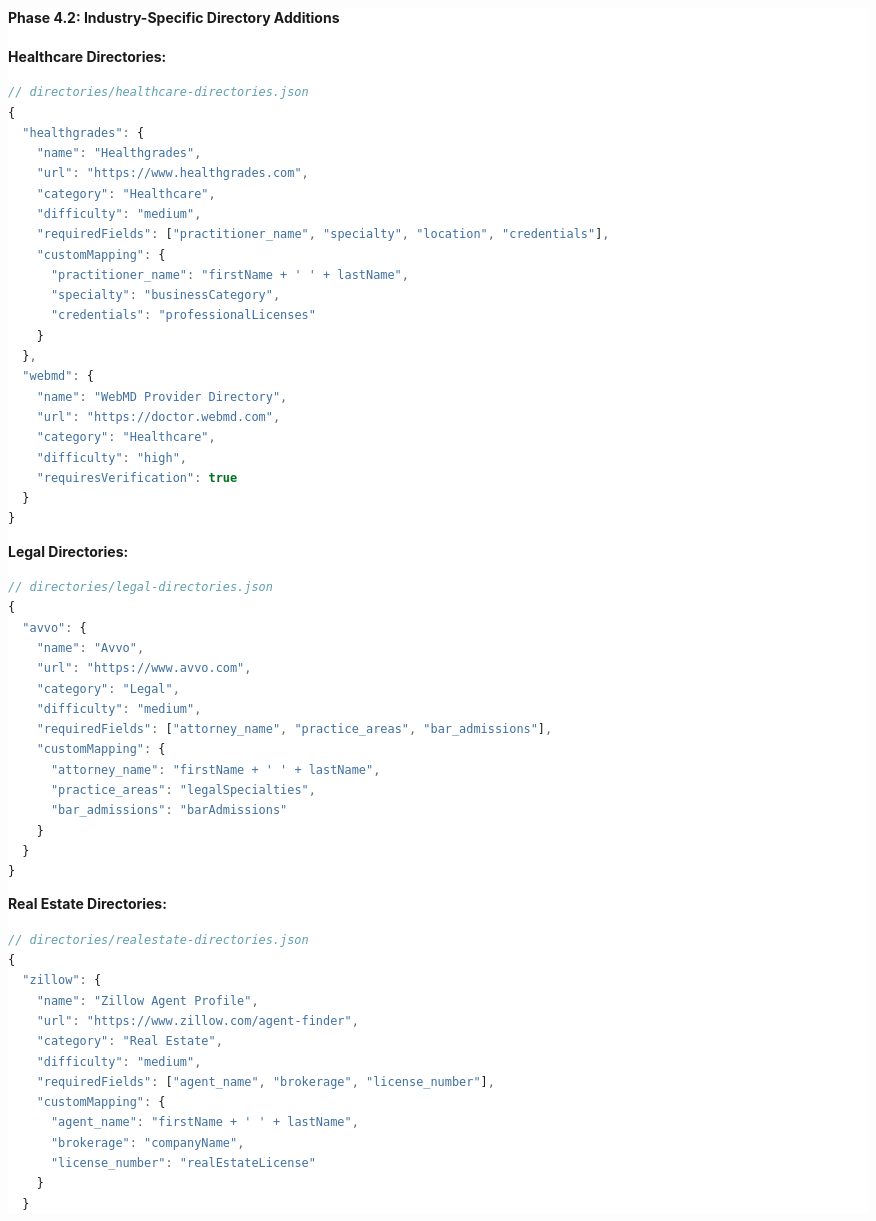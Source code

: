 ```javascript
```

#### **Phase 4.2: Industry-Specific Directory Additions**

**Healthcare Directories:**
```javascript
// directories/healthcare-directories.json
{
  "healthgrades": {
    "name": "Healthgrades",
    "url": "https://www.healthgrades.com",
    "category": "Healthcare",
    "difficulty": "medium",
    "requiredFields": ["practitioner_name", "specialty", "location", "credentials"],
    "customMapping": {
      "practitioner_name": "firstName + ' ' + lastName",
      "specialty": "businessCategory",
      "credentials": "professionalLicenses"
    }
  },
  "webmd": {
    "name": "WebMD Provider Directory",
    "url": "https://doctor.webmd.com",
    "category": "Healthcare",
    "difficulty": "high",
    "requiresVerification": true
  }
}
```

**Legal Directories:**
```javascript
// directories/legal-directories.json
{
  "avvo": {
    "name": "Avvo",
    "url": "https://www.avvo.com",
    "category": "Legal",
    "difficulty": "medium",
    "requiredFields": ["attorney_name", "practice_areas", "bar_admissions"],
    "customMapping": {
      "attorney_name": "firstName + ' ' + lastName",
      "practice_areas": "legalSpecialties",
      "bar_admissions": "barAdmissions"
    }
  }
}
```

**Real Estate Directories:**
```javascript
// directories/realestate-directories.json
{
  "zillow": {
    "name": "Zillow Agent Profile",
    "url": "https://www.zillow.com/agent-finder",
    "category": "Real Estate",
    "difficulty": "medium",
    "requiredFields": ["agent_name", "brokerage", "license_number"],
    "customMapping": {
      "agent_name": "firstName + ' ' + lastName",
      "brokerage": "companyName",
      "license_number": "realEstateLicense"
    }
  }
```